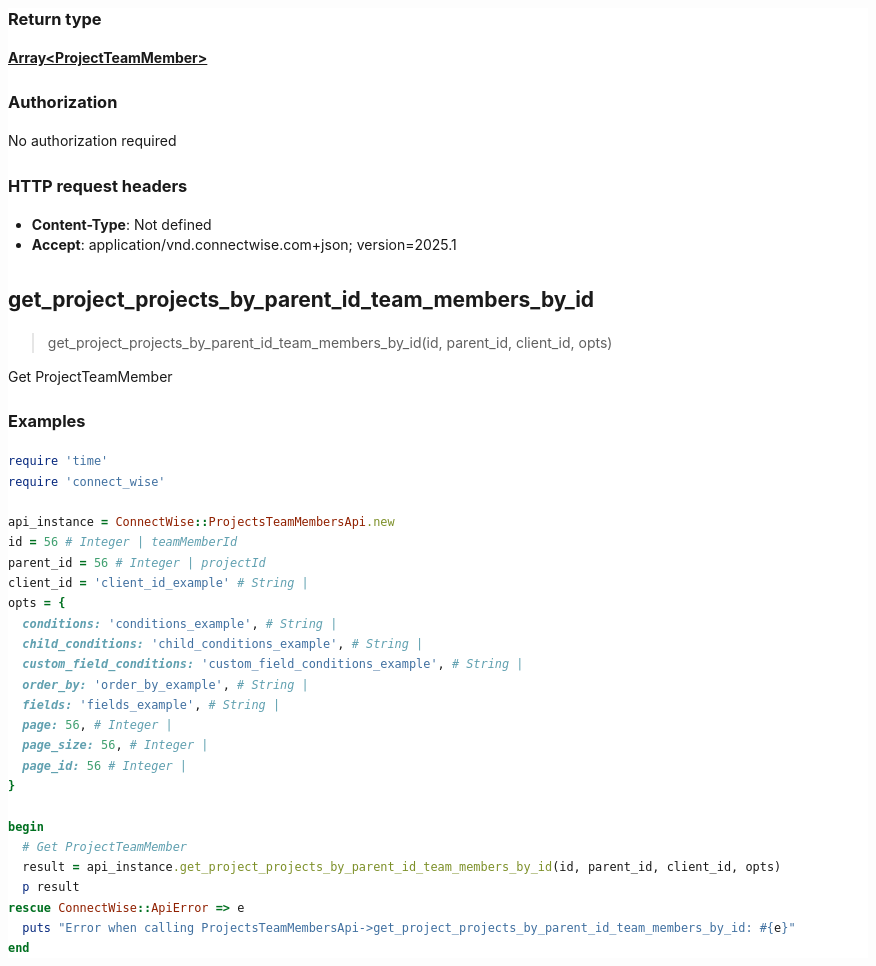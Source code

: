 ### Return type

[**Array&lt;ProjectTeamMember&gt;**](ProjectTeamMember.md)

### Authorization

No authorization required

### HTTP request headers

- **Content-Type**: Not defined
- **Accept**: application/vnd.connectwise.com+json; version=2025.1


## get_project_projects_by_parent_id_team_members_by_id

> <ProjectTeamMember> get_project_projects_by_parent_id_team_members_by_id(id, parent_id, client_id, opts)

Get ProjectTeamMember

### Examples

```ruby
require 'time'
require 'connect_wise'

api_instance = ConnectWise::ProjectsTeamMembersApi.new
id = 56 # Integer | teamMemberId
parent_id = 56 # Integer | projectId
client_id = 'client_id_example' # String | 
opts = {
  conditions: 'conditions_example', # String | 
  child_conditions: 'child_conditions_example', # String | 
  custom_field_conditions: 'custom_field_conditions_example', # String | 
  order_by: 'order_by_example', # String | 
  fields: 'fields_example', # String | 
  page: 56, # Integer | 
  page_size: 56, # Integer | 
  page_id: 56 # Integer | 
}

begin
  # Get ProjectTeamMember
  result = api_instance.get_project_projects_by_parent_id_team_members_by_id(id, parent_id, client_id, opts)
  p result
rescue ConnectWise::ApiError => e
  puts "Error when calling ProjectsTeamMembersApi->get_project_projects_by_parent_id_team_members_by_id: #{e}"
end
```
